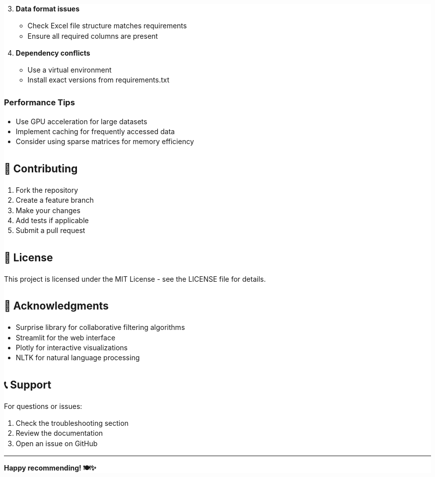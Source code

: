 3. **Data format issues**
   - Check Excel file structure matches requirements
   - Ensure all required columns are present

4. **Dependency conflicts**
   - Use a virtual environment
   - Install exact versions from requirements.txt

### Performance Tips

- Use GPU acceleration for large datasets
- Implement caching for frequently accessed data
- Consider using sparse matrices for memory efficiency

## 🤝 Contributing

1. Fork the repository
2. Create a feature branch
3. Make your changes
4. Add tests if applicable
5. Submit a pull request

## 📝 License

This project is licensed under the MIT License - see the LICENSE file for details.

## 🙏 Acknowledgments

- Surprise library for collaborative filtering algorithms
- Streamlit for the web interface
- Plotly for interactive visualizations
- NLTK for natural language processing

## 📞 Support

For questions or issues:
1. Check the troubleshooting section
2. Review the documentation
3. Open an issue on GitHub

---

**Happy recommending! 🍽️✨** 